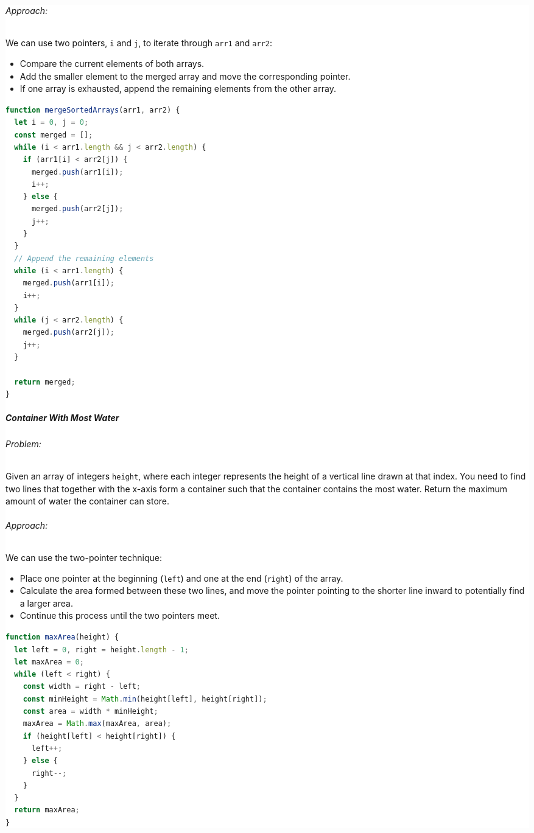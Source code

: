 ###### Approach:
We can use two pointers, `i` and `j`, to iterate through `arr1` and `arr2`:
- Compare the current elements of both arrays.
- Add the smaller element to the merged array and move the corresponding pointer.
- If one array is exhausted, append the remaining elements from the other array.
```js
function mergeSortedArrays(arr1, arr2) {
  let i = 0, j = 0;
  const merged = [];
  while (i < arr1.length && j < arr2.length) {
    if (arr1[i] < arr2[j]) {
      merged.push(arr1[i]);
      i++;
    } else {
      merged.push(arr2[j]);
      j++;
    }
  }
  // Append the remaining elements
  while (i < arr1.length) {
    merged.push(arr1[i]);
    i++;
  }
  while (j < arr2.length) {
    merged.push(arr2[j]);
    j++;
  }

  return merged;
}

```
##### Container With Most Water
###### Problem:
Given an array of integers `height`, where each integer represents the height of a vertical line drawn at that index. You need to find two lines that together with the x-axis form a container such that the container contains the most water. Return the maximum amount of water the container can store.
###### Approach:
We can use the two-pointer technique:
- Place one pointer at the beginning (`left`) and one at the end (`right`) of the array.
- Calculate the area formed between these two lines, and move the pointer pointing to the shorter line inward to potentially find a larger area.
- Continue this process until the two pointers meet.
```js
function maxArea(height) {
  let left = 0, right = height.length - 1;
  let maxArea = 0;
  while (left < right) {
    const width = right - left;
    const minHeight = Math.min(height[left], height[right]);
    const area = width * minHeight;
    maxArea = Math.max(maxArea, area);
    if (height[left] < height[right]) {
      left++;
    } else {
      right--;
    }
  }
  return maxArea;
}

```
